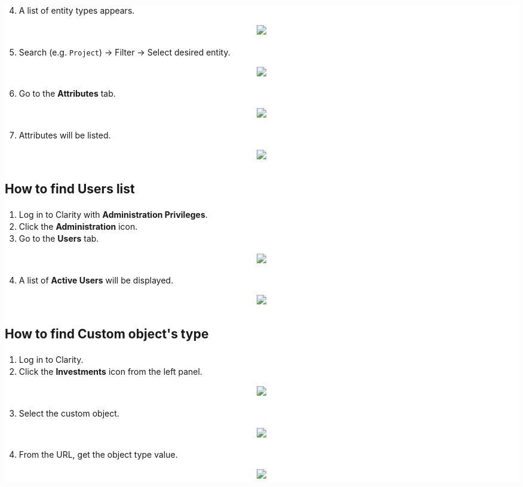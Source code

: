 4. A list of entity types appears.

<p align="center">
  <img src="../assets/CAPPM_Attribute_3.png" width="900"/>
</p>

5. Search (e.g. `Project`) → Filter → Select desired entity.

<p align="center">
  <img src="../assets/CAPPM_Attribute_4.png" width="900"/>
</p>

6. Go to the **Attributes** tab.

<p align="center">
  <img src="../assets/CAPPM_Attribute_5.png" width="900" />
</p>

7. Attributes will be listed.

<p align="center">
  <img src="../assets/CAPPM_Attribute_6.png" width="900"/>
</p>

## How to find Users list

1. Log in to Clarity with **Administration Privileges**.
2. Click the **Administration** icon.
3. Go to the **Users** tab.

<p align="center">
  <img src="../assets/CAPPM_Users_1.png" width="900"/>
</p>

4. A list of **Active Users** will be displayed.

<p align="center">
  <img src="../assets/CAPPM_Users_2.png" width="900"/>
</p>

 

## How to find Custom object's type

1. Log in to Clarity.
2. Click the **Investments** icon from the left panel.

<p align="center">
  <img src="../assets/CAPPM_Custom_Object_1.png" width="900"/>
</p>

3. Select the custom object.

<p align="center">
  <img src="../assets/CAPPM_Custom_Object_2.png" width="900"/>
</p>

4. From the URL, get the object type value.

<p align="center">
  <img src="../assets/CAPPM_Custom_Object_3.png" width="900" />
</p>





